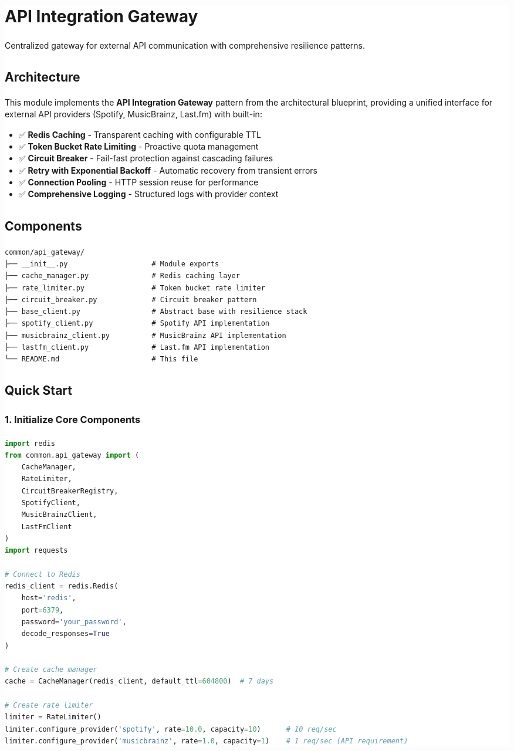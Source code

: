 # API Integration Gateway

Centralized gateway for external API communication with comprehensive resilience patterns.

## Architecture

This module implements the **API Integration Gateway** pattern from the architectural blueprint, providing a unified interface for external API providers (Spotify, MusicBrainz, Last.fm) with built-in:

- ✅ **Redis Caching** - Transparent caching with configurable TTL
- ✅ **Token Bucket Rate Limiting** - Proactive quota management
- ✅ **Circuit Breaker** - Fail-fast protection against cascading failures
- ✅ **Retry with Exponential Backoff** - Automatic recovery from transient errors
- ✅ **Connection Pooling** - HTTP session reuse for performance
- ✅ **Comprehensive Logging** - Structured logs with provider context

## Components

```
common/api_gateway/
├── __init__.py                    # Module exports
├── cache_manager.py               # Redis caching layer
├── rate_limiter.py                # Token bucket rate limiter
├── circuit_breaker.py             # Circuit breaker pattern
├── base_client.py                 # Abstract base with resilience stack
├── spotify_client.py              # Spotify API implementation
├── musicbrainz_client.py          # MusicBrainz API implementation
├── lastfm_client.py               # Last.fm API implementation
└── README.md                      # This file
```

## Quick Start

### 1. Initialize Core Components

```python
import redis
from common.api_gateway import (
    CacheManager,
    RateLimiter,
    CircuitBreakerRegistry,
    SpotifyClient,
    MusicBrainzClient,
    LastFmClient
)
import requests

# Connect to Redis
redis_client = redis.Redis(
    host='redis',
    port=6379,
    password='your_password',
    decode_responses=True
)

# Create cache manager
cache = CacheManager(redis_client, default_ttl=604800)  # 7 days

# Create rate limiter
limiter = RateLimiter()
limiter.configure_provider('spotify', rate=10.0, capacity=10)      # 10 req/sec
limiter.configure_provider('musicbrainz', rate=1.0, capacity=1)    # 1 req/sec (API requirement)
```